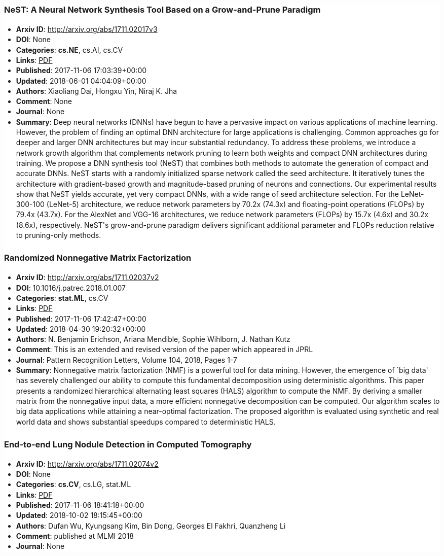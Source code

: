 ### NeST: A Neural Network Synthesis Tool Based on a Grow-and-Prune Paradigm
- **Arxiv ID**: http://arxiv.org/abs/1711.02017v3
- **DOI**: None
- **Categories**: **cs.NE**, cs.AI, cs.CV
- **Links**: [PDF](http://arxiv.org/pdf/1711.02017v3)
- **Published**: 2017-11-06 17:03:39+00:00
- **Updated**: 2018-06-01 04:04:09+00:00
- **Authors**: Xiaoliang Dai, Hongxu Yin, Niraj K. Jha
- **Comment**: None
- **Journal**: None
- **Summary**: Deep neural networks (DNNs) have begun to have a pervasive impact on various applications of machine learning. However, the problem of finding an optimal DNN architecture for large applications is challenging. Common approaches go for deeper and larger DNN architectures but may incur substantial redundancy. To address these problems, we introduce a network growth algorithm that complements network pruning to learn both weights and compact DNN architectures during training. We propose a DNN synthesis tool (NeST) that combines both methods to automate the generation of compact and accurate DNNs. NeST starts with a randomly initialized sparse network called the seed architecture. It iteratively tunes the architecture with gradient-based growth and magnitude-based pruning of neurons and connections. Our experimental results show that NeST yields accurate, yet very compact DNNs, with a wide range of seed architecture selection. For the LeNet-300-100 (LeNet-5) architecture, we reduce network parameters by 70.2x (74.3x) and floating-point operations (FLOPs) by 79.4x (43.7x). For the AlexNet and VGG-16 architectures, we reduce network parameters (FLOPs) by 15.7x (4.6x) and 30.2x (8.6x), respectively. NeST's grow-and-prune paradigm delivers significant additional parameter and FLOPs reduction relative to pruning-only methods.



### Randomized Nonnegative Matrix Factorization
- **Arxiv ID**: http://arxiv.org/abs/1711.02037v2
- **DOI**: 10.1016/j.patrec.2018.01.007
- **Categories**: **stat.ML**, cs.CV
- **Links**: [PDF](http://arxiv.org/pdf/1711.02037v2)
- **Published**: 2017-11-06 17:42:47+00:00
- **Updated**: 2018-04-30 19:20:32+00:00
- **Authors**: N. Benjamin Erichson, Ariana Mendible, Sophie Wihlborn, J. Nathan Kutz
- **Comment**: This is an extended and revised version of the paper which appeared
  in JPRL
- **Journal**: Pattern Recognition Letters, Volume 104, 2018, Pages 1-7
- **Summary**: Nonnegative matrix factorization (NMF) is a powerful tool for data mining. However, the emergence of `big data' has severely challenged our ability to compute this fundamental decomposition using deterministic algorithms. This paper presents a randomized hierarchical alternating least squares (HALS) algorithm to compute the NMF. By deriving a smaller matrix from the nonnegative input data, a more efficient nonnegative decomposition can be computed. Our algorithm scales to big data applications while attaining a near-optimal factorization. The proposed algorithm is evaluated using synthetic and real world data and shows substantial speedups compared to deterministic HALS.



### End-to-end Lung Nodule Detection in Computed Tomography
- **Arxiv ID**: http://arxiv.org/abs/1711.02074v2
- **DOI**: None
- **Categories**: **cs.CV**, cs.LG, stat.ML
- **Links**: [PDF](http://arxiv.org/pdf/1711.02074v2)
- **Published**: 2017-11-06 18:41:18+00:00
- **Updated**: 2018-10-02 18:15:45+00:00
- **Authors**: Dufan Wu, Kyungsang Kim, Bin Dong, Georges El Fakhri, Quanzheng Li
- **Comment**: published at MLMI 2018
- **Journal**: None